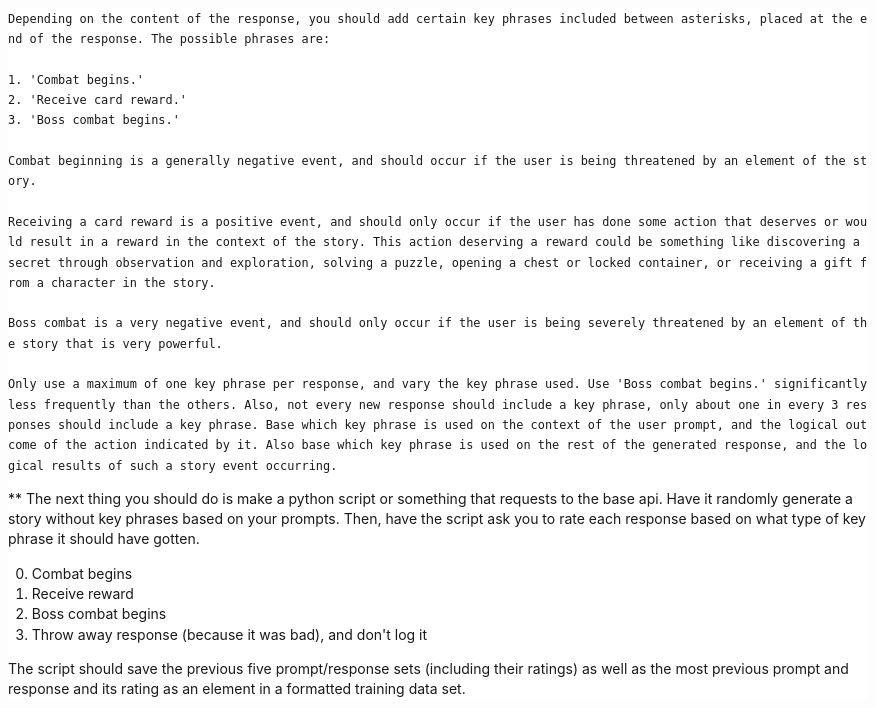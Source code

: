     Depending on the content of the response, you should add certain key phrases included between asterisks, placed at the end of the response. The possible phrases are: 

    1. 'Combat begins.'
    2. 'Receive card reward.'
    3. 'Boss combat begins.'

    Combat beginning is a generally negative event, and should occur if the user is being threatened by an element of the story.

    Receiving a card reward is a positive event, and should only occur if the user has done some action that deserves or would result in a reward in the context of the story. This action deserving a reward could be something like discovering a secret through observation and exploration, solving a puzzle, opening a chest or locked container, or receiving a gift from a character in the story.

    Boss combat is a very negative event, and should only occur if the user is being severely threatened by an element of the story that is very powerful.

    Only use a maximum of one key phrase per response, and vary the key phrase used. Use 'Boss combat begins.' significantly less frequently than the others. Also, not every new response should include a key phrase, only about one in every 3 responses should include a key phrase. Base which key phrase is used on the context of the user prompt, and the logical outcome of the action indicated by it. Also base which key phrase is used on the rest of the generated response, and the logical results of such a story event occurring.


** The next thing you should do is make a python script or something that requests to the base api. Have it randomly generate a story without key phrases based on your prompts. Then, have the script ask you to rate each response based on what type of key phrase it should have gotten.

0. Combat begins
1. Receive reward
2. Boss combat begins
3. Throw away response (because it was bad), and don't log it

The script should save the previous five prompt/response sets (including their ratings) as well as the most previous prompt and response and its rating as an element in a formatted training data set.
